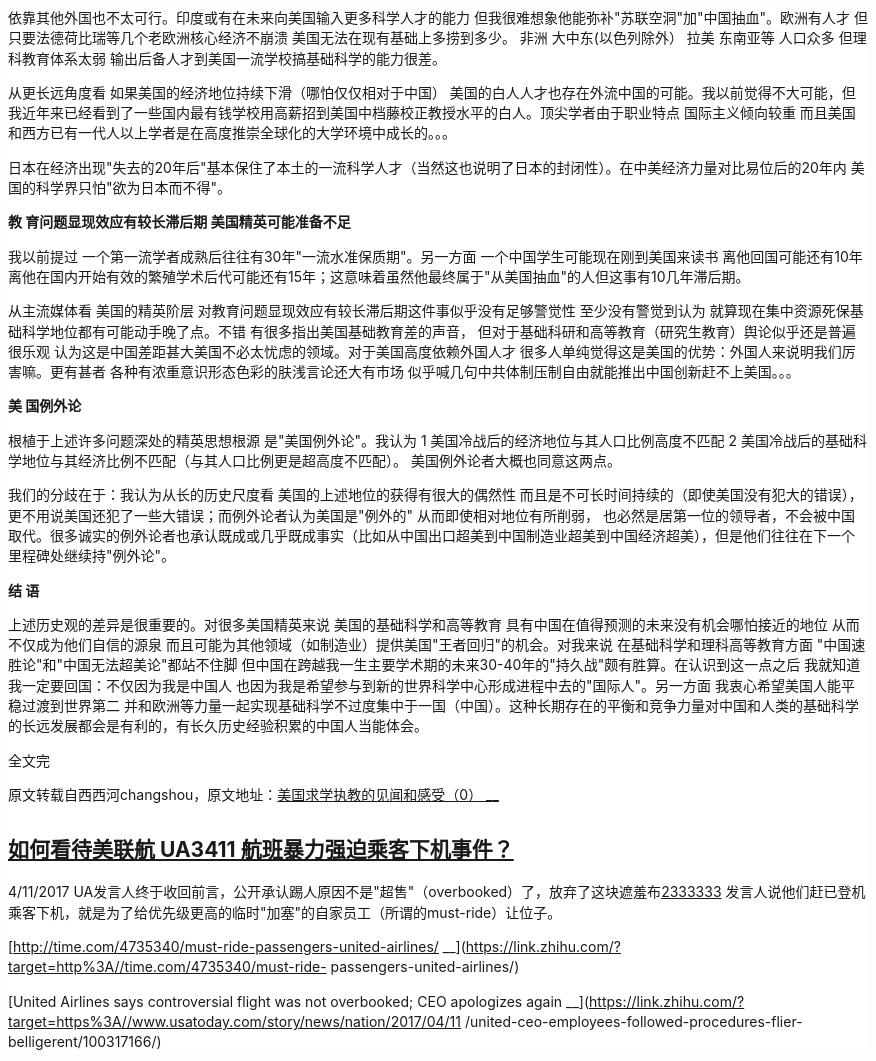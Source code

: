 依靠其他外国也不太可行。印度或有在未来向美国输入更多科学人才的能力 但我很难想象他能弥补"苏联空洞"加"中国抽血"。欧洲有人才
但只要法德荷比瑞等几个老欧洲核心经济不崩溃 美国无法在现有基础上多捞到多少。 非洲 大中东(以色列除外） 拉美 东南亚等 人口众多 但理科教育体系太弱
输出后备人才到美国一流学校搞基础科学的能力很差。

从更长远角度看 如果美国的经济地位持续下滑（哪怕仅仅相对于中国）
美国的白人人才也存在外流中国的可能。我以前觉得不大可能，但我近年来已经看到了一些国内最有钱学校用高薪招到美国中档藤校正教授水平的白人。顶尖学者由于职业特点
国际主义倾向较重 而且美国和西方已有一代人以上学者是在高度推崇全球化的大学环境中成长的。。。

日本在经济出现"失去的20年后"基本保住了本土的一流科学人才（当然这也说明了日本的封闭性）。在中美经济力量对比易位后的20年内
美国的科学界只怕"欲为日本而不得"。

 **教 育问题显现效应有较长滞后期 美国精英可能准备不足**

我以前提过 一个第一流学者成熟后往往有30年"一流水准保质期"。另一方面 一个中国学生可能现在刚到美国来读书 离他回国可能还有10年
离他在国内开始有效的繁殖学术后代可能还有15年；这意味着虽然他最终属于"从美国抽血"的人但这事有10几年滞后期。

从主流媒体看 美国的精英阶层 对教育问题显现效应有较长滞后期这件事似乎没有足够警觉性 至少没有警觉到认为
就算现在集中资源死保基础科学地位都有可能动手晚了点。不错 有很多指出美国基础教育差的声音， 但对于基础科研和高等教育（研究生教育）舆论似乎还是普遍很乐观
认为这是中国差距甚大美国不必太忧虑的领域。对于美国高度依赖外国人才 很多人单纯觉得这是美国的优势：外国人来说明我们厉害嘛。更有甚者
各种有浓重意识形态色彩的肤浅言论还大有市场 似乎喊几句中共体制压制自由就能推出中国创新赶不上美国。。。

 **美 国例外论**

根植于上述许多问题深处的精英思想根源 是"美国例外论"。我认为 1 美国冷战后的经济地位与其人口比例高度不匹配 2
美国冷战后的基础科学地位与其经济比例不匹配（与其人口比例更是超高度不匹配）。 美国例外论者大概也同意这两点。

我们的分歧在于：我认为从长的历史尺度看 美国的上述地位的获得有很大的偶然性
而且是不可长时间持续的（即使美国没有犯大的错误），更不用说美国还犯了一些大错误；而例外论者认为美国是"例外的" 从而即使相对地位有所削弱，
也必然是居第一位的领导者，不会被中国取代。很多诚实的例外论者也承认既成或几乎既成事实（比如从中国出口超美到中国制造业超美到中国经济超美），但是他们往往在下一个里程碑处继续持"例外论"。

 **结 语**

上述历史观的差异是很重要的。对很多美国精英来说 美国的基础科学和高等教育 具有中国在值得预测的未来没有机会哪怕接近的地位 从而不仅成为他们自信的源泉
而且可能为其他领域（如制造业）提供美国"王者回归"的机会。对我来说 在基础科学和理科高等教育方面 "中国速胜论"和"中国无法超美论"都站不住脚
但中国在跨越我一生主要学术期的未来30-40年的"持久战"颇有胜算。在认识到这一点之后 我就知道我一定要回国：不仅因为我是中国人
也因为我是希望参与到新的世界科学中心形成进程中去的"国际人"。另一方面 我衷心希望美国人能平稳过渡到世界第二
并和欧洲等力量一起实现基础科学不过度集中于一国（中国）。这种长期存在的平衡和竞争力量对中国和人类的基础科学的长远发展都会是有利的，有长久历史经验积累的中国人当能体会。

全文完

原文转载自西西河changshou，原文地址：[美国求学执教的见闻和感受（0）
__](https://link.zhihu.com/?target=http%3A//www.cchere.net/article/3886892)


## [如何看待美联航 UA3411 航班暴力强迫乘客下机事件？](https://www.zhihu.com/question/58315783/answer/156494179)
4/11/2017
UA发言人终于收回前言，公开承认踢人原因不是"超售"（overbooked）了，放弃了这块遮羞布[2333333](tel:2333333)
发言人说他们赶已登机乘客下机，就是为了给优先级更高的临时"加塞"的自家员工（所谓的must-ride）让位子。

[http://time.com/4735340/must-ride-passengers-united-airlines/
__](https://link.zhihu.com/?target=http%3A//time.com/4735340/must-ride-
passengers-united-airlines/)

[United Airlines says controversial flight was not overbooked; CEO apologizes
again
__](https://link.zhihu.com/?target=https%3A//www.usatoday.com/story/news/nation/2017/04/11
/united-ceo-employees-followed-procedures-flier-belligerent/100317166/)
